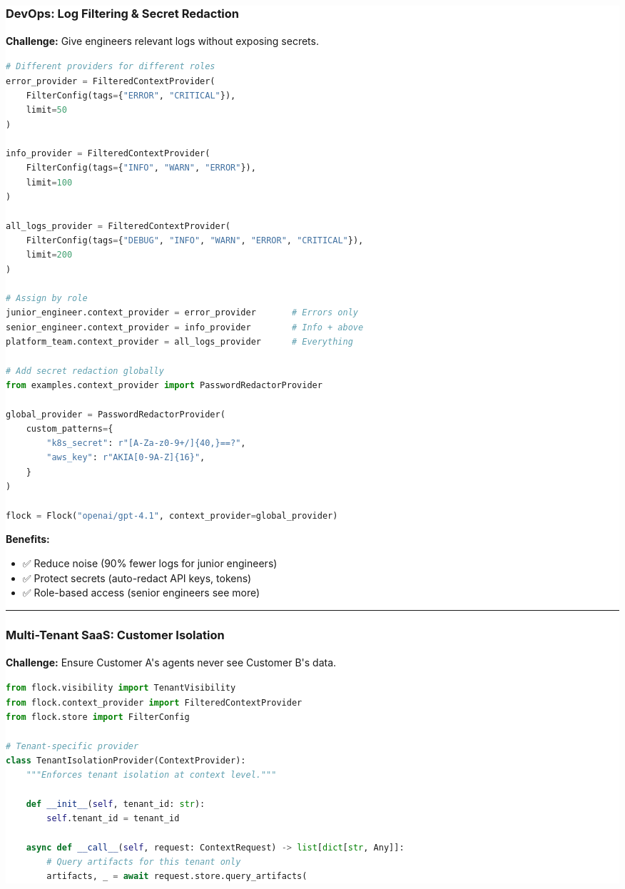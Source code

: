 
### DevOps: Log Filtering & Secret Redaction

**Challenge:** Give engineers relevant logs without exposing secrets.

```python
# Different providers for different roles
error_provider = FilteredContextProvider(
    FilterConfig(tags={"ERROR", "CRITICAL"}),
    limit=50
)

info_provider = FilteredContextProvider(
    FilterConfig(tags={"INFO", "WARN", "ERROR"}),
    limit=100
)

all_logs_provider = FilteredContextProvider(
    FilterConfig(tags={"DEBUG", "INFO", "WARN", "ERROR", "CRITICAL"}),
    limit=200
)

# Assign by role
junior_engineer.context_provider = error_provider       # Errors only
senior_engineer.context_provider = info_provider        # Info + above
platform_team.context_provider = all_logs_provider      # Everything

# Add secret redaction globally
from examples.context_provider import PasswordRedactorProvider

global_provider = PasswordRedactorProvider(
    custom_patterns={
        "k8s_secret": r"[A-Za-z0-9+/]{40,}==?",
        "aws_key": r"AKIA[0-9A-Z]{16}",
    }
)

flock = Flock("openai/gpt-4.1", context_provider=global_provider)
```

**Benefits:**
- ✅ Reduce noise (90% fewer logs for junior engineers)
- ✅ Protect secrets (auto-redact API keys, tokens)
- ✅ Role-based access (senior engineers see more)

---

### Multi-Tenant SaaS: Customer Isolation

**Challenge:** Ensure Customer A's agents never see Customer B's data.

```python
from flock.visibility import TenantVisibility
from flock.context_provider import FilteredContextProvider
from flock.store import FilterConfig

# Tenant-specific provider
class TenantIsolationProvider(ContextProvider):
    """Enforces tenant isolation at context level."""

    def __init__(self, tenant_id: str):
        self.tenant_id = tenant_id

    async def __call__(self, request: ContextRequest) -> list[dict[str, Any]]:
        # Query artifacts for this tenant only
        artifacts, _ = await request.store.query_artifacts(
```